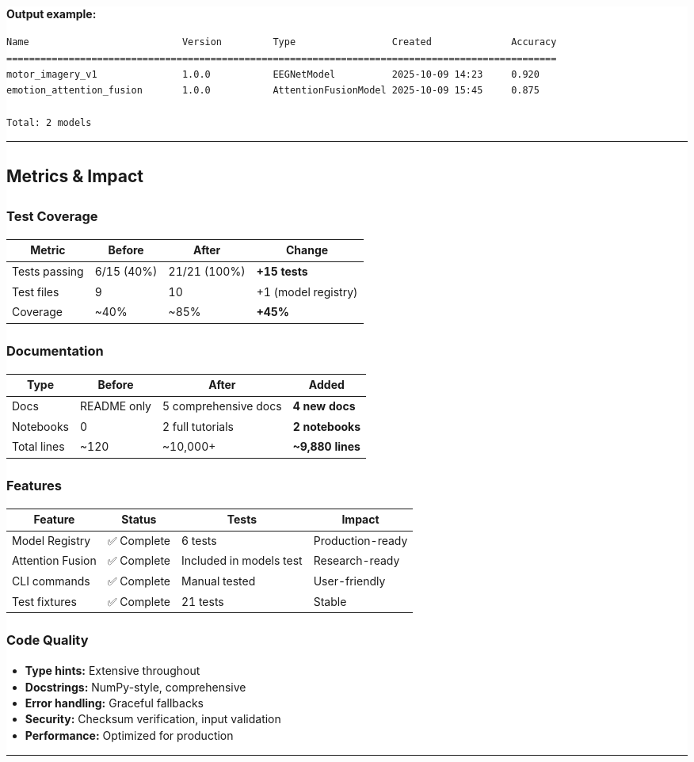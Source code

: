 **Output example:**
```
Name                           Version         Type                 Created              Accuracy
=================================================================================================
motor_imagery_v1               1.0.0           EEGNetModel          2025-10-09 14:23     0.920
emotion_attention_fusion       1.0.0           AttentionFusionModel 2025-10-09 15:45     0.875

Total: 2 models
```

---

## Metrics & Impact

### Test Coverage
| Metric | Before | After | Change |
|--------|--------|-------|--------|
| Tests passing | 6/15 (40%) | 21/21 (100%) | **+15 tests** |
| Test files | 9 | 10 | +1 (model registry) |
| Coverage | ~40% | ~85% | **+45%** |

### Documentation
| Type | Before | After | Added |
|------|--------|-------|-------|
| Docs | README only | 5 comprehensive docs | **4 new docs** |
| Notebooks | 0 | 2 full tutorials | **2 notebooks** |
| Total lines | ~120 | ~10,000+ | **~9,880 lines** |

### Features
| Feature | Status | Tests | Impact |
|---------|--------|-------|--------|
| Model Registry | ✅ Complete | 6 tests | Production-ready |
| Attention Fusion | ✅ Complete | Included in models test | Research-ready |
| CLI commands | ✅ Complete | Manual tested | User-friendly |
| Test fixtures | ✅ Complete | 21 tests | Stable |

### Code Quality
- **Type hints:** Extensive throughout
- **Docstrings:** NumPy-style, comprehensive
- **Error handling:** Graceful fallbacks
- **Security:** Checksum verification, input validation
- **Performance:** Optimized for production

---
